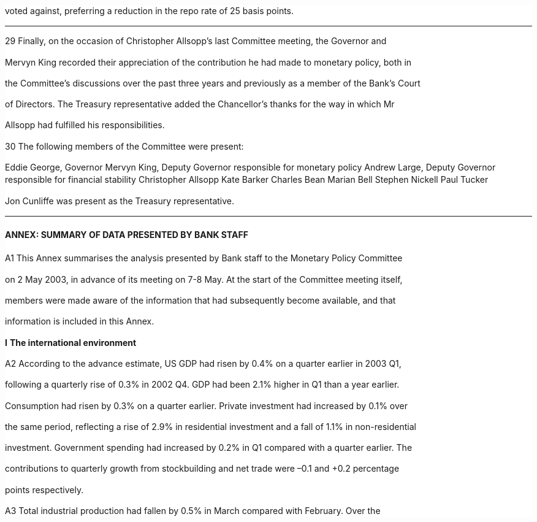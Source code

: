 voted against, preferring a reduction in the repo rate of 25 basis points.


-----

29 Finally, on the occasion of Christopher Allsopp’s last Committee meeting, the Governor and

Mervyn King recorded their appreciation of the contribution he had made to monetary policy, both in

the Committee’s discussions over the past three years and previously as a member of the Bank’s Court

of Directors. The Treasury representative added the Chancellor’s thanks for the way in which Mr

Allsopp had fulfilled his responsibilities.

30 The following members of the Committee were present:

Eddie George, Governor
Mervyn King, Deputy Governor responsible for monetary policy
Andrew Large, Deputy Governor responsible for financial stability
Christopher Allsopp
Kate Barker
Charles Bean
Marian Bell
Stephen Nickell
Paul Tucker

Jon Cunliffe was present as the Treasury representative.


-----

#### ANNEX: SUMMARY OF DATA PRESENTED BY BANK STAFF

A1 This Annex summarises the analysis presented by Bank staff to the Monetary Policy Committee

on 2 May 2003, in advance of its meeting on 7-8 May. At the start of the Committee meeting itself,

members were made aware of the information that had subsequently become available, and that

information is included in this Annex.

**I** **The international environment**

A2 According to the advance estimate, US GDP had risen by 0.4% on a quarter earlier in 2003 Q1,

following a quarterly rise of 0.3% in 2002 Q4. GDP had been 2.1% higher in Q1 than a year earlier.

Consumption had risen by 0.3% on a quarter earlier. Private investment had increased by 0.1% over

the same period, reflecting a rise of 2.9% in residential investment and a fall of 1.1% in non-residential

investment. Government spending had increased by 0.2% in Q1 compared with a quarter earlier. The

contributions to quarterly growth from stockbuilding and net trade were –0.1 and +0.2 percentage

points respectively.

A3 Total industrial production had fallen by 0.5% in March compared with February. Over the
